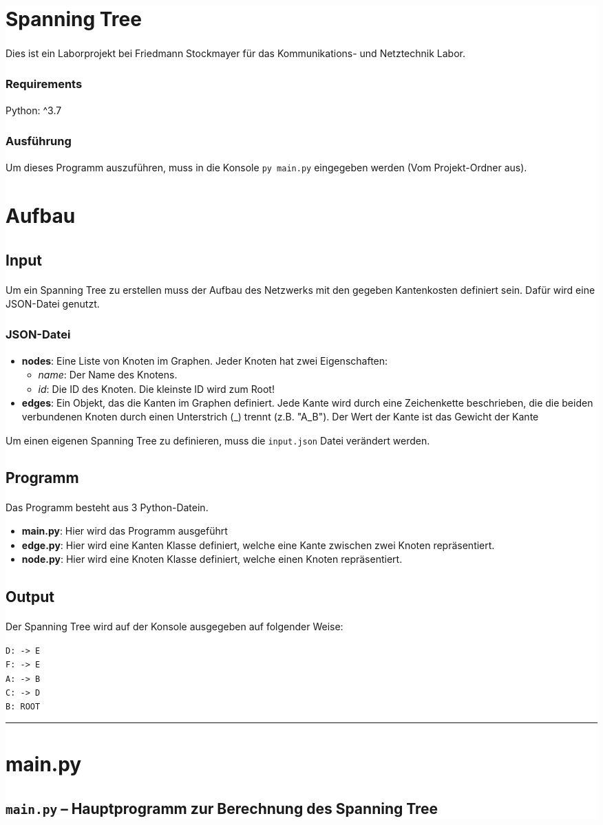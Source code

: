 # Spanning Tree
Dies ist ein Laborprojekt bei Friedmann Stockmayer für das Kommunikations- und Netztechnik Labor.

### Requirements
Python: ^3.7

### Ausführung
Um dieses Programm auszuführen, muss in die Konsole `py main.py` eingegeben werden (Vom Projekt-Ordner aus).

# Aufbau
## Input
Um ein Spanning Tree zu erstellen muss der Aufbau des Netzwerks mit den gegeben Kantenkosten definiert sein. Dafür wird eine JSON-Datei genutzt.

### JSON-Datei
- **nodes**: Eine Liste von Knoten im Graphen. Jeder Knoten hat zwei Eigenschaften:
    - *name*: Der Name des Knotens.
    - *id*: Die ID des Knoten. Die kleinste ID wird zum Root!
- **edges**: Ein Objekt, das die Kanten im Graphen definiert. Jede Kante wird durch eine Zeichenkette beschrieben, die die beiden verbundenen Knoten durch einen Unterstrich (_) trennt (z.B. "A_B"). Der Wert der Kante ist das Gewicht der Kante

Um einen eigenen Spanning Tree zu definieren, muss die `input.json` Datei verändert werden. 

## Programm
Das Programm besteht aus 3 Python-Datein.
- **main.py**: Hier wird das Programm ausgeführt
- **edge.py**: Hier wird eine Kanten Klasse definiert, welche eine Kante zwischen zwei Knoten repräsentiert.
- **node.py**: Hier wird eine Knoten Klasse definiert, welche einen Knoten repräsentiert.

## Output
Der Spanning Tree wird auf der Konsole ausgegeben auf folgender Weise:
```
D: -> E
F: -> E
A: -> B
C: -> D
B: ROOT
```

--- 
# main.py
## `main.py` – Hauptprogramm zur Berechnung des Spanning Tree
